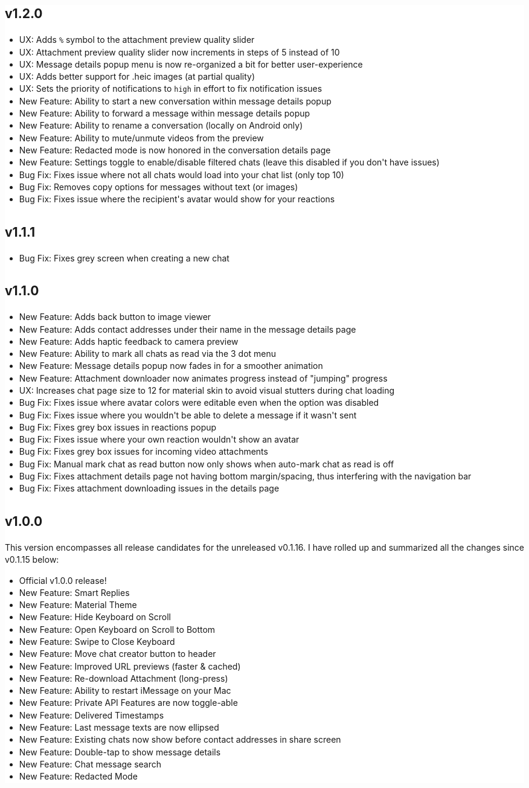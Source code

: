 ## v1.2.0

- UX: Adds `%` symbol to the attachment preview quality slider
- UX: Attachment preview quality slider now increments in steps of 5 instead of 10
- UX: Message details popup menu is now re-organized a bit for better user-experience
- UX: Adds better support for .heic images (at partial quality)
- UX: Sets the priority of notifications to `high` in effort to fix notification issues
- New Feature: Ability to start a new conversation within message details popup
- New Feature: Ability to forward a message within message details popup
- New Feature: Ability to rename a conversation (locally on Android only)
- New Feature: Ability to mute/unmute videos from the preview
- New Feature: Redacted mode is now honored in the conversation details page
- New Feature: Settings toggle to enable/disable filtered chats (leave this disabled if you don't have issues)
- Bug Fix: Fixes issue where not all chats would load into your chat list (only top 10)
- Bug Fix: Removes copy options for messages without text (or images)
- Bug Fix: Fixes issue where the recipient's avatar would show for your reactions

## v1.1.1

- Bug Fix: Fixes grey screen when creating a new chat

## v1.1.0

- New Feature: Adds back button to image viewer
- New Feature: Adds contact addresses under their name in the message details page
- New Feature: Adds haptic feedback to camera preview
- New Feature: Ability to mark all chats as read via the 3 dot menu
- New Feature: Message details popup now fades in for a smoother animation
- New Feature: Attachment downloader now animates progress instead of "jumping" progress
- UX: Increases chat page size to 12 for material skin to avoid visual stutters during chat loading
- Bug Fix: Fixes issue where avatar colors were editable even when the option was disabled
- Bug Fix: Fixes issue where you wouldn't be able to delete a message if it wasn't sent
- Bug Fix: Fixes grey box issues in reactions popup
- Bug Fix: Fixes issue where your own reaction wouldn't show an avatar
- Bug Fix: Fixes grey box issues for incoming video attachments
- Bug Fix: Manual mark chat as read button now only shows when auto-mark chat as read is off
- Bug Fix: Fixes attachment details page not having bottom margin/spacing, thus interfering with the navigation bar
- Bug Fix: Fixes attachment downloading issues in the details page

## v1.0.0

This version encompasses all release candidates for the unreleased v0.1.16. I have rolled up and summarized all the changes since v0.1.15 below:

- Official v1.0.0 release!
- New Feature: Smart Replies
- New Feature: Material Theme
- New Feature: Hide Keyboard on Scroll
- New Feature: Open Keyboard on Scroll to Bottom
- New Feature: Swipe to Close Keyboard
- New Feature: Move chat creator button to header
- New Feature: Improved URL previews (faster & cached)
- New Feature: Re-download Attachment (long-press)
- New Feature: Ability to restart iMessage on your Mac
- New Feature: Private API Features are now toggle-able
- New Feature: Delivered Timestamps
- New Feature: Last message texts are now ellipsed
- New Feature: Existing chats now show before contact addresses in share screen
- New Feature: Double-tap to show message details
- New Feature: Chat message search
- New Feature: Redacted Mode